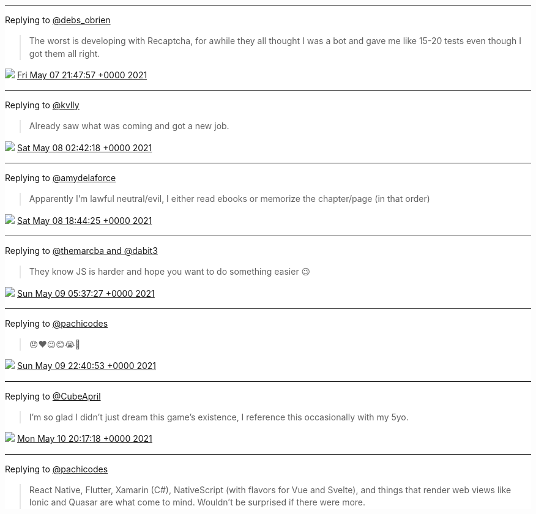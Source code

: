 ----

Replying to [@debs_obrien](https://twitter.com/debs_obrien/status/1390758773527130117)

> The worst is developing with Recaptcha, for awhile they all thought I was a bot and gave me like 15-20 tests even though I got them all right.

<img src="/media/tweet.ico" width="12" /> [Fri May 07 21:47:57 +0000 2021](https://twitter.com/lindsaykwardell/status/1390785499376209922)

----

Replying to [@kvlly](https://twitter.com/kvlly/status/1390696958218493957)

> Already saw what was coming and got a new job.

<img src="/media/tweet.ico" width="12" /> [Sat May 08 02:42:18 +0000 2021](https://twitter.com/lindsaykwardell/status/1390859576531066880)

----

Replying to [@amydelaforce](https://twitter.com/amydelaforce/status/1391089165480206339)

> Apparently I’m lawful neutral/evil, I either read ebooks or memorize the chapter/page (in that order)

<img src="/media/tweet.ico" width="12" /> [Sat May 08 18:44:25 +0000 2021](https://twitter.com/lindsaykwardell/status/1391101698848923649)

----

Replying to [@themarcba and @dabit3](https://twitter.com/themarcba/status/1391264258525208579)

> They know JS is harder and hope you want to do something easier 😉

<img src="/media/tweet.ico" width="12" /> [Sun May 09 05:37:27 +0000 2021](https://twitter.com/lindsaykwardell/status/1391266043306274820)

----

Replying to [@pachicodes](https://twitter.com/pachicodes/status/1391412835637415942)

> 😞❤️😉😊😭🥳

<img src="/media/tweet.ico" width="12" /> [Sun May 09 22:40:53 +0000 2021](https://twitter.com/lindsaykwardell/status/1391523595701022721)

----

Replying to [@CubeApril](https://twitter.com/CubeApril/status/1391831825329364992)

> I’m so glad I didn’t just dream this game’s existence, I reference this occasionally with my 5yo.

<img src="/media/tweet.ico" width="12" /> [Mon May 10 20:17:18 +0000 2021](https://twitter.com/lindsaykwardell/status/1391849850556215296)

----

Replying to [@pachicodes](https://twitter.com/pachicodes/status/1392098750588465154)

> React Native, Flutter, Xamarin (C#), NativeScript (with flavors for Vue and Svelte), and things that render web views like Ionic and Quasar are what come to mind. Wouldn’t be surprised if there were more.

